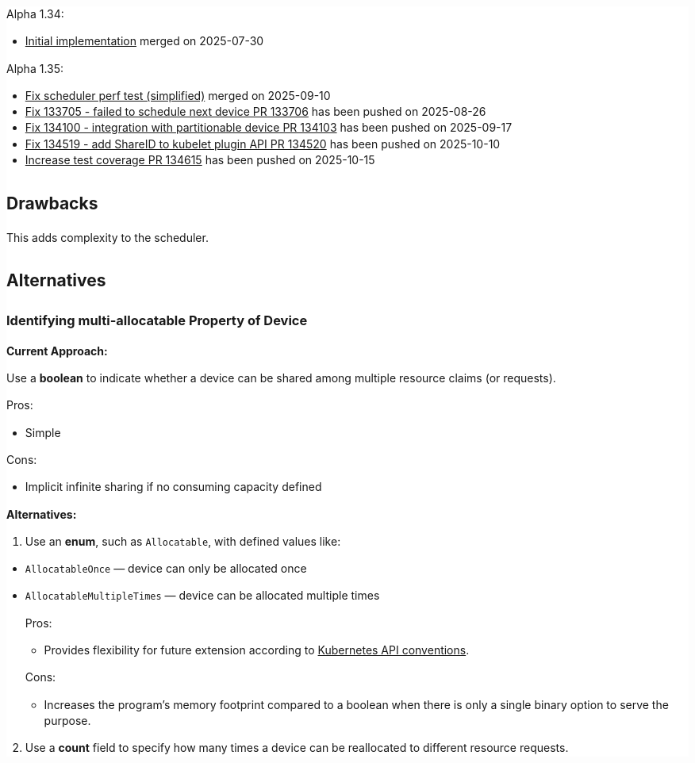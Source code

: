 
Alpha 1.34:

- [Initial implementation](https://github.com/kubernetes/kubernetes/pull/132522) merged on 2025-07-30

Alpha 1.35:

- [Fix scheduler perf test (simplified)](https://github.com/kubernetes/kubernetes/pull/133983) merged on 2025-09-10
- [Fix 133705 - failed to schedule next device PR 133706](https://github.com/kubernetes/kubernetes/pull/133706) has been pushed on 2025-08-26
- [Fix 134100 - integration with partitionable device PR 134103](https://github.com/kubernetes/kubernetes/pull/134103) has been pushed on 2025-09-17
- [Fix 134519 - add ShareID to kubelet plugin API PR 134520](https://github.com/kubernetes/kubernetes/pull/134520) has been pushed on 2025-10-10
- [Increase test coverage PR 134615](https://github.com/kubernetes/kubernetes/pull/134615) has been pushed on 2025-10-15

## Drawbacks



This adds complexity to the scheduler.

## Alternatives

### Identifying multi-allocatable Property of Device

**Current Approach:**

Use a **boolean** to indicate whether a device can be shared among multiple resource claims (or requests).

Pros:
- Simple

Cons:
- Implicit infinite sharing if no consuming capacity defined

**Alternatives:**

1. Use an **enum**, such as `Allocatable`, with defined values like:

  - `AllocatableOnce` — device can only be allocated once
  - `AllocatableMultipleTimes` — device can be allocated multiple times

    Pros:
    - Provides flexibility for future extension according to [Kubernetes API conventions](https://github.com/kubernetes/community/blob/master/contributors/devel/sig-architecture/api-conventions.md#primitive-types).

    Cons:
    - Increases the program’s memory footprint
    compared to a boolean when there is only a single binary option to serve the purpose.

2. Use a **count** field to specify how many times a device can be reallocated to different resource requests.
